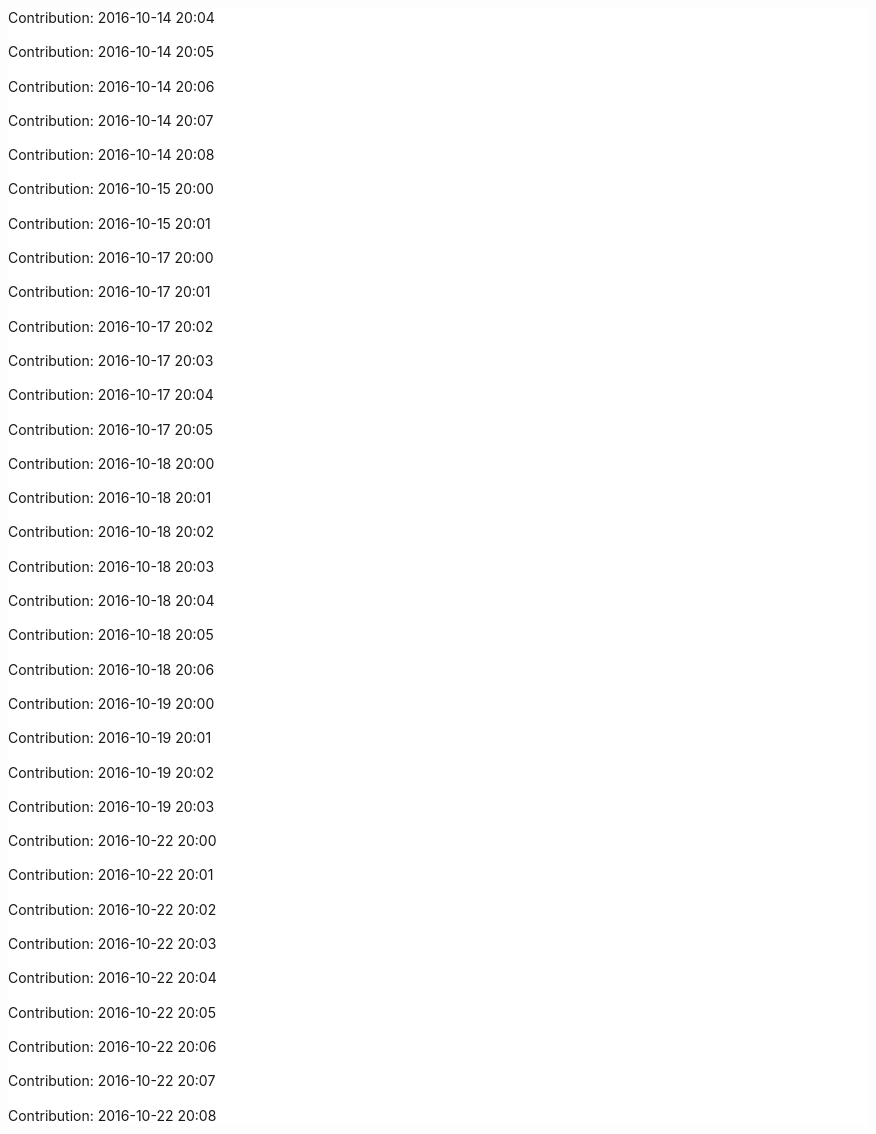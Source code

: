 Contribution: 2016-10-14 20:04

Contribution: 2016-10-14 20:05

Contribution: 2016-10-14 20:06

Contribution: 2016-10-14 20:07

Contribution: 2016-10-14 20:08

Contribution: 2016-10-15 20:00

Contribution: 2016-10-15 20:01

Contribution: 2016-10-17 20:00

Contribution: 2016-10-17 20:01

Contribution: 2016-10-17 20:02

Contribution: 2016-10-17 20:03

Contribution: 2016-10-17 20:04

Contribution: 2016-10-17 20:05

Contribution: 2016-10-18 20:00

Contribution: 2016-10-18 20:01

Contribution: 2016-10-18 20:02

Contribution: 2016-10-18 20:03

Contribution: 2016-10-18 20:04

Contribution: 2016-10-18 20:05

Contribution: 2016-10-18 20:06

Contribution: 2016-10-19 20:00

Contribution: 2016-10-19 20:01

Contribution: 2016-10-19 20:02

Contribution: 2016-10-19 20:03

Contribution: 2016-10-22 20:00

Contribution: 2016-10-22 20:01

Contribution: 2016-10-22 20:02

Contribution: 2016-10-22 20:03

Contribution: 2016-10-22 20:04

Contribution: 2016-10-22 20:05

Contribution: 2016-10-22 20:06

Contribution: 2016-10-22 20:07

Contribution: 2016-10-22 20:08
